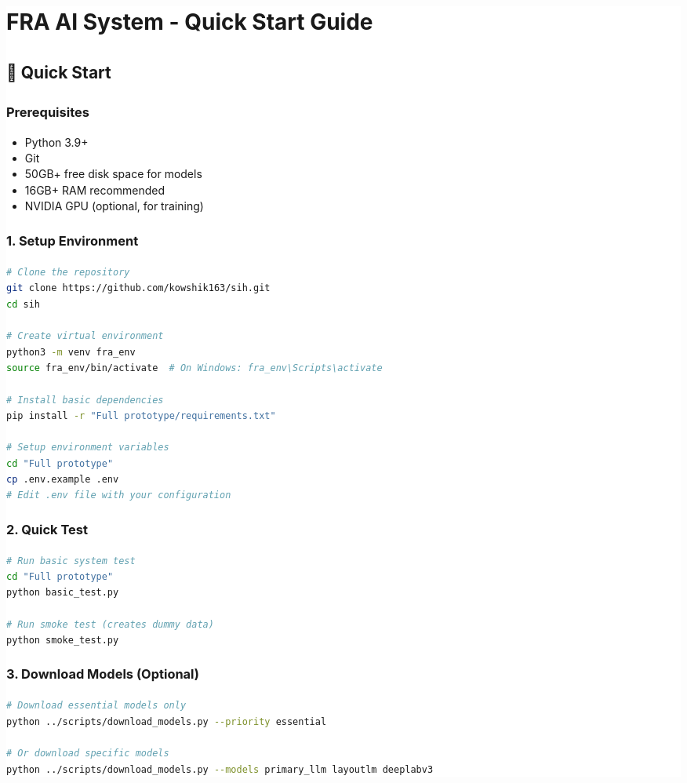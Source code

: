 # FRA AI System - Quick Start Guide

## 🚀 Quick Start

### Prerequisites
- Python 3.9+
- Git
- 50GB+ free disk space for models
- 16GB+ RAM recommended
- NVIDIA GPU (optional, for training)

### 1. Setup Environment

```bash
# Clone the repository
git clone https://github.com/kowshik163/sih.git
cd sih

# Create virtual environment
python3 -m venv fra_env
source fra_env/bin/activate  # On Windows: fra_env\Scripts\activate

# Install basic dependencies
pip install -r "Full prototype/requirements.txt"

# Setup environment variables
cd "Full prototype"
cp .env.example .env
# Edit .env file with your configuration
```

### 2. Quick Test

```bash
# Run basic system test
cd "Full prototype"
python basic_test.py

# Run smoke test (creates dummy data)
python smoke_test.py
```

### 3. Download Models (Optional)

```bash
# Download essential models only
python ../scripts/download_models.py --priority essential

# Or download specific models
python ../scripts/download_models.py --models primary_llm layoutlm deeplabv3
```
